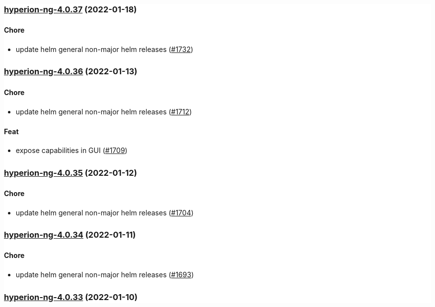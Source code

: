 

<a name="hyperion-ng-4.0.37"></a>
### [hyperion-ng-4.0.37](https://github.com/truecharts/apps/compare/hyperion-ng-4.0.36...hyperion-ng-4.0.37) (2022-01-18)

#### Chore

* update helm general non-major helm releases ([#1732](https://github.com/truecharts/apps/issues/1732))



<a name="hyperion-ng-4.0.36"></a>
### [hyperion-ng-4.0.36](https://github.com/truecharts/apps/compare/hyperion-ng-4.0.35...hyperion-ng-4.0.36) (2022-01-13)

#### Chore

* update helm general non-major helm releases ([#1712](https://github.com/truecharts/apps/issues/1712))

#### Feat

* expose capabilities in GUI ([#1709](https://github.com/truecharts/apps/issues/1709))



<a name="hyperion-ng-4.0.35"></a>
### [hyperion-ng-4.0.35](https://github.com/truecharts/apps/compare/hyperion-ng-4.0.34...hyperion-ng-4.0.35) (2022-01-12)

#### Chore

* update helm general non-major helm releases ([#1704](https://github.com/truecharts/apps/issues/1704))



<a name="hyperion-ng-4.0.34"></a>
### [hyperion-ng-4.0.34](https://github.com/truecharts/apps/compare/hyperion-ng-4.0.33...hyperion-ng-4.0.34) (2022-01-11)

#### Chore

* update helm general non-major helm releases ([#1693](https://github.com/truecharts/apps/issues/1693))



<a name="hyperion-ng-4.0.33"></a>
### [hyperion-ng-4.0.33](https://github.com/truecharts/apps/compare/hyperion-ng-4.0.32...hyperion-ng-4.0.33) (2022-01-10)
